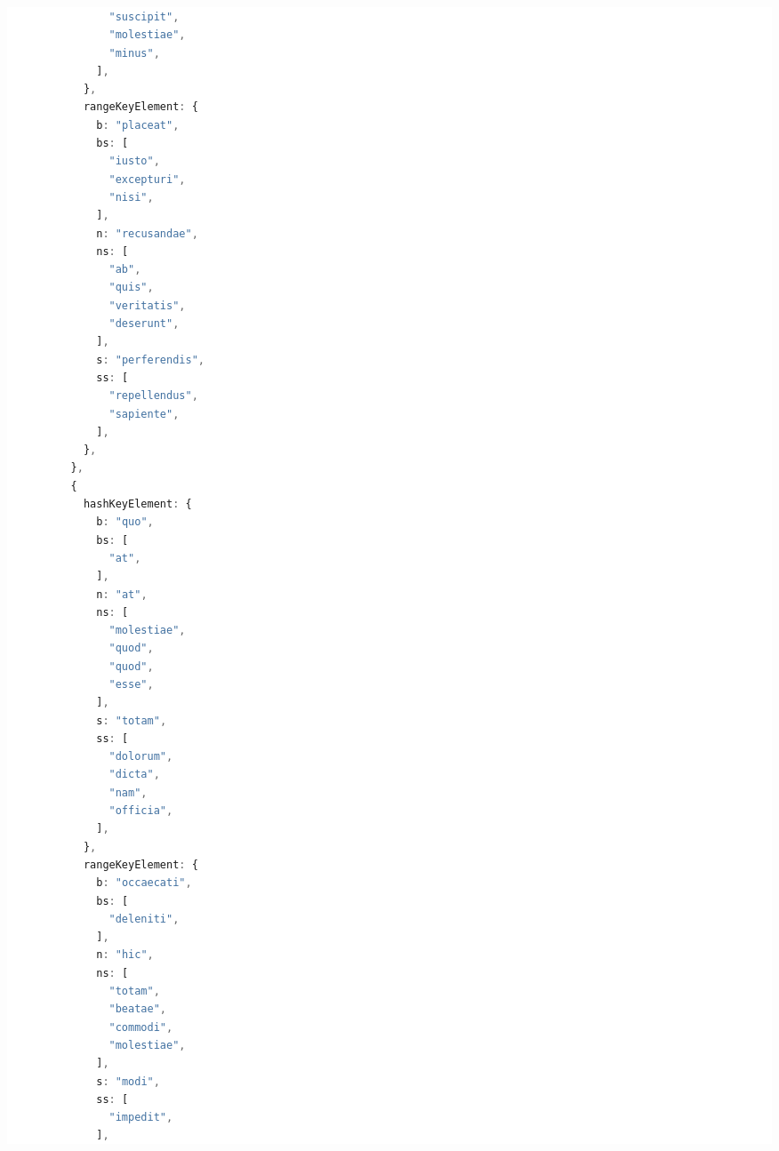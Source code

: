```typescript
                "suscipit",
                "molestiae",
                "minus",
              ],
            },
            rangeKeyElement: {
              b: "placeat",
              bs: [
                "iusto",
                "excepturi",
                "nisi",
              ],
              n: "recusandae",
              ns: [
                "ab",
                "quis",
                "veritatis",
                "deserunt",
              ],
              s: "perferendis",
              ss: [
                "repellendus",
                "sapiente",
              ],
            },
          },
          {
            hashKeyElement: {
              b: "quo",
              bs: [
                "at",
              ],
              n: "at",
              ns: [
                "molestiae",
                "quod",
                "quod",
                "esse",
              ],
              s: "totam",
              ss: [
                "dolorum",
                "dicta",
                "nam",
                "officia",
              ],
            },
            rangeKeyElement: {
              b: "occaecati",
              bs: [
                "deleniti",
              ],
              n: "hic",
              ns: [
                "totam",
                "beatae",
                "commodi",
                "molestiae",
              ],
              s: "modi",
              ss: [
                "impedit",
              ],
```